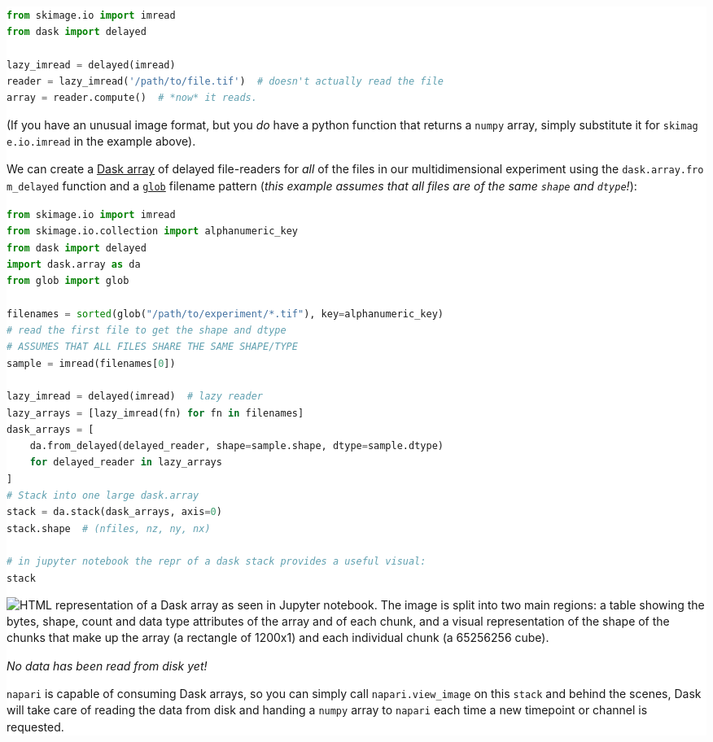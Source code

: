 ```python
from skimage.io import imread
from dask import delayed

lazy_imread = delayed(imread)
reader = lazy_imread('/path/to/file.tif')  # doesn't actually read the file
array = reader.compute()  # *now* it reads.
```

(If you have an unusual image format,
but you *do* have a python function that returns a `numpy` array,
simply substitute it for `skimage.io.imread` in the example above).

We can create a [Dask array](https://docs.dask.org/en/latest/array.html) of delayed file-readers
for *all* of the files in our multidimensional experiment using the `dask.array.from_delayed` function
and a [`glob`](https://docs.python.org/3/library/glob.html) filename pattern
(*this example assumes that all files are of the same `shape` and `dtype`!*):

```python
from skimage.io import imread
from skimage.io.collection import alphanumeric_key
from dask import delayed
import dask.array as da
from glob import glob

filenames = sorted(glob("/path/to/experiment/*.tif"), key=alphanumeric_key)
# read the first file to get the shape and dtype
# ASSUMES THAT ALL FILES SHARE THE SAME SHAPE/TYPE
sample = imread(filenames[0])

lazy_imread = delayed(imread)  # lazy reader
lazy_arrays = [lazy_imread(fn) for fn in filenames]
dask_arrays = [
    da.from_delayed(delayed_reader, shape=sample.shape, dtype=sample.dtype)
    for delayed_reader in lazy_arrays
]
# Stack into one large dask.array
stack = da.stack(dask_arrays, axis=0)
stack.shape  # (nfiles, nz, ny, nx)

# in jupyter notebook the repr of a dask stack provides a useful visual:
stack
```

![HTML representation of a Dask array as seen in Jupyter notebook. The image is split into two main regions: a table showing the bytes, shape, count and data type attributes of the array and of each chunk, and a visual representation of the shape of the chunks that make up the array (a rectangle of 1200x1) and each individual chunk (a 65*256*256 cube).](../assets/tutorials/dask_repr.png)

*No data has been read from disk yet!*

`napari` is capable of consuming Dask arrays,
so you can simply call `napari.view_image` on this `stack` and behind the scenes,
Dask will take care of reading the data from disk
and handing a `numpy` array to `napari` each time a new timepoint or channel is requested.
